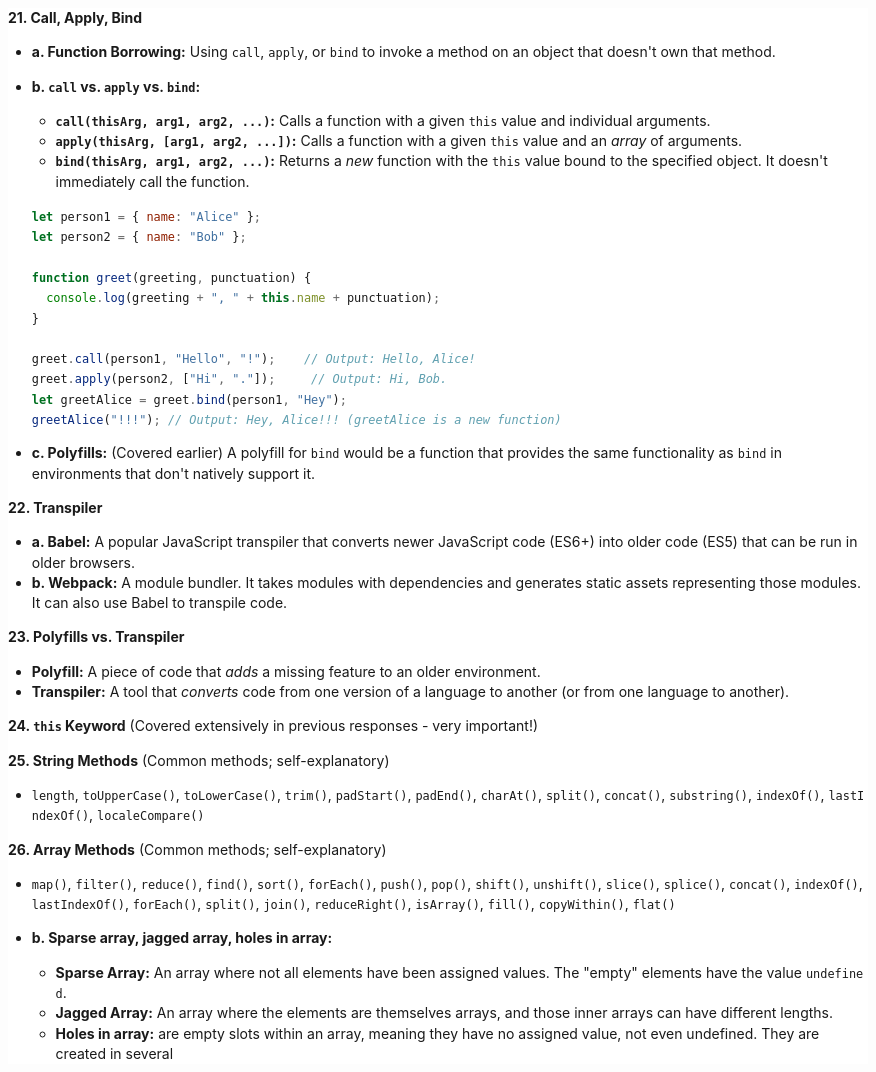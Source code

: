 **21. Call, Apply, Bind**

*   **a. Function Borrowing:** Using `call`, `apply`, or `bind` to invoke a method on an object that doesn't own that method.
*   **b. `call` vs. `apply` vs. `bind`:**
    *   **`call(thisArg, arg1, arg2, ...)`:**  Calls a function with a given `this` value and individual arguments.
    *   **`apply(thisArg, [arg1, arg2, ...])`:**  Calls a function with a given `this` value and an *array* of arguments.
    *   **`bind(thisArg, arg1, arg2, ...)`:**  Returns a *new* function with the `this` value bound to the specified object.  It doesn't immediately call the function.

    ```javascript
    let person1 = { name: "Alice" };
    let person2 = { name: "Bob" };

    function greet(greeting, punctuation) {
      console.log(greeting + ", " + this.name + punctuation);
    }

    greet.call(person1, "Hello", "!");    // Output: Hello, Alice!
    greet.apply(person2, ["Hi", "."]);     // Output: Hi, Bob.
    let greetAlice = greet.bind(person1, "Hey");
    greetAlice("!!!"); // Output: Hey, Alice!!! (greetAlice is a new function)

    ```
*   **c. Polyfills:** (Covered earlier)  A polyfill for `bind` would be a function that provides the same functionality as `bind` in environments that don't natively support it.

**22. Transpiler**

*   **a. Babel:** A popular JavaScript transpiler that converts newer JavaScript code (ES6+) into older code (ES5) that can be run in older browsers.
*   **b. Webpack:** A module bundler. It takes modules with dependencies and generates static assets representing those modules.  It can also use Babel to transpile code.

**23. Polyfills vs. Transpiler**

* **Polyfill:**  A piece of code that *adds* a missing feature to an older environment.
*   **Transpiler:**  A tool that *converts* code from one version of a language to another (or from one language to another).

**24. `this` Keyword** (Covered extensively in previous responses - very important!)

**25. String Methods** (Common methods; self-explanatory)

*   `length`, `toUpperCase()`, `toLowerCase()`, `trim()`, `padStart()`, `padEnd()`, `charAt()`, `split()`, `concat()`, `substring()`, `indexOf()`, `lastIndexOf()`, `localeCompare()`

**26. Array Methods** (Common methods; self-explanatory)

*   `map()`, `filter()`, `reduce()`, `find()`, `sort()`, `forEach()`, `push()`, `pop()`, `shift()`, `unshift()`, `slice()`, `splice()`, `concat()`, `indexOf()`, `lastIndexOf()`, `forEach()`, `split()`, `join()`, `reduceRight()`, `isArray()`, `fill()`, `copyWithin()`, `flat()`

*   **b. Sparse array, jagged array, holes in array:**
    *    **Sparse Array:** An array where not all elements have been assigned values.  The "empty" elements have the value `undefined`.
    *   **Jagged Array:** An array where the elements are themselves arrays, and those inner arrays can have different lengths.
    *  **Holes in array:** are empty slots within an array, meaning they have no assigned value, not even undefined. They are created in several
